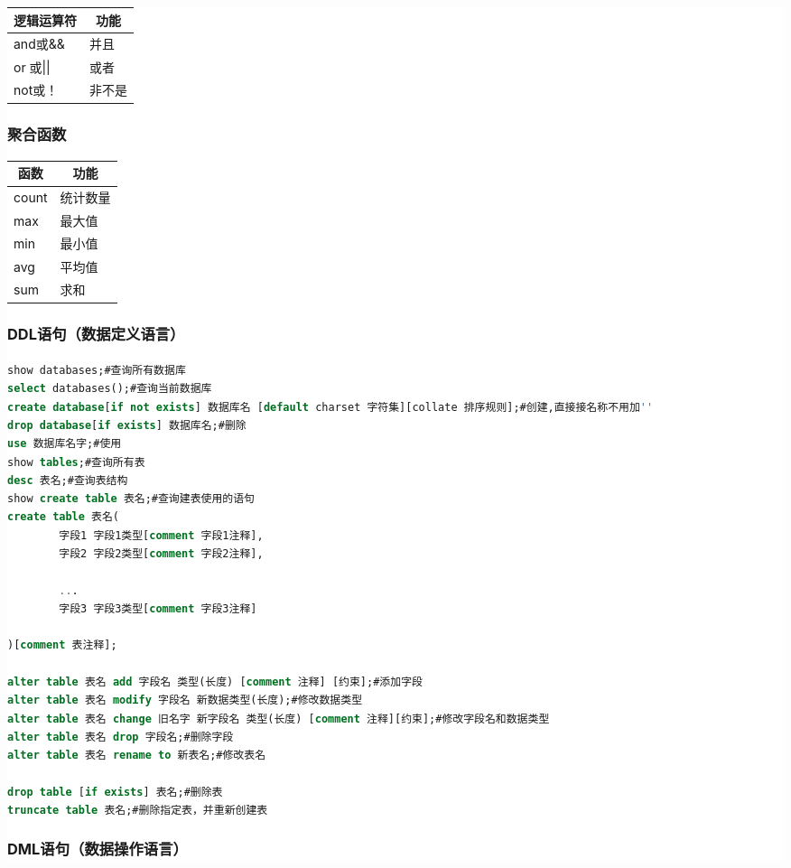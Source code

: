 | 逻辑运算符 | 功能   |
| ---------- | ------ |
| and或&&    | 并且   |
| or 或\|\|  | 或者   |
| not或！    | 非不是 |

### 聚合函数

| 函数  | 功能     |
| ----- | -------- |
| count | 统计数量 |
| max   | 最大值   |
| min   | 最小值   |
| avg   | 平均值   |
| sum   | 求和     |

### DDL语句（数据定义语言）

```sql
show databases;#查询所有数据库
select databases();#查询当前数据库
create database[if not exists] 数据库名 [default charset 字符集][collate 排序规则];#创建,直接接名称不用加''
drop database[if exists] 数据库名;#删除
use 数据库名字;#使用
show tables;#查询所有表
desc 表名;#查询表结构
show create table 表名;#查询建表使用的语句
create table 表名(
		字段1 字段1类型[comment 字段1注释],
    	字段2 字段2类型[comment 字段2注释],
    
    	...
    	字段3 字段3类型[comment 字段3注释]

)[comment 表注释];

alter table 表名 add 字段名 类型(长度) [comment 注释] [约束];#添加字段
alter table 表名 modify 字段名 新数据类型(长度);#修改数据类型
alter table 表名 change 旧名字 新字段名 类型(长度) [comment 注释][约束];#修改字段名和数据类型
alter table 表名 drop 字段名;#删除字段
alter table 表名 rename to 新表名;#修改表名

drop table [if exists] 表名;#删除表
truncate table 表名;#删除指定表，并重新创建表
```

### DML语句（数据操作语言）
